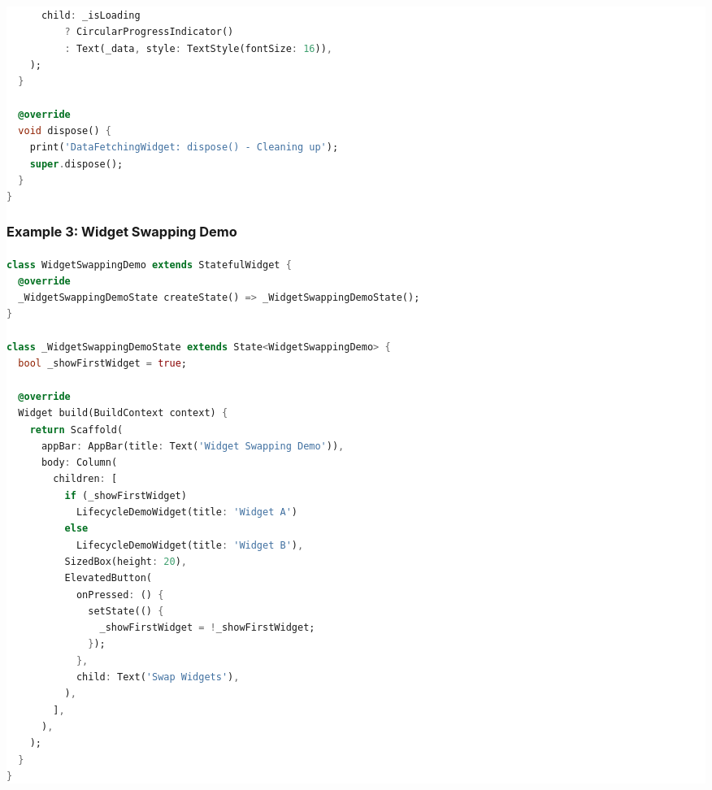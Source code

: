 ```dart
      child: _isLoading
          ? CircularProgressIndicator()
          : Text(_data, style: TextStyle(fontSize: 16)),
    );
  }
  
  @override
  void dispose() {
    print('DataFetchingWidget: dispose() - Cleaning up');
    super.dispose();
  }
}
```

### Example 3: Widget Swapping Demo

```dart
class WidgetSwappingDemo extends StatefulWidget {
  @override
  _WidgetSwappingDemoState createState() => _WidgetSwappingDemoState();
}

class _WidgetSwappingDemoState extends State<WidgetSwappingDemo> {
  bool _showFirstWidget = true;
  
  @override
  Widget build(BuildContext context) {
    return Scaffold(
      appBar: AppBar(title: Text('Widget Swapping Demo')),
      body: Column(
        children: [
          if (_showFirstWidget)
            LifecycleDemoWidget(title: 'Widget A')
          else
            LifecycleDemoWidget(title: 'Widget B'),
          SizedBox(height: 20),
          ElevatedButton(
            onPressed: () {
              setState(() {
                _showFirstWidget = !_showFirstWidget;
              });
            },
            child: Text('Swap Widgets'),
          ),
        ],
      ),
    );
  }
}
```
